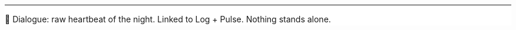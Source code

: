 


---







🌌 Dialogue: raw heartbeat of the night. Linked to Log + Pulse. Nothing stands alone.





